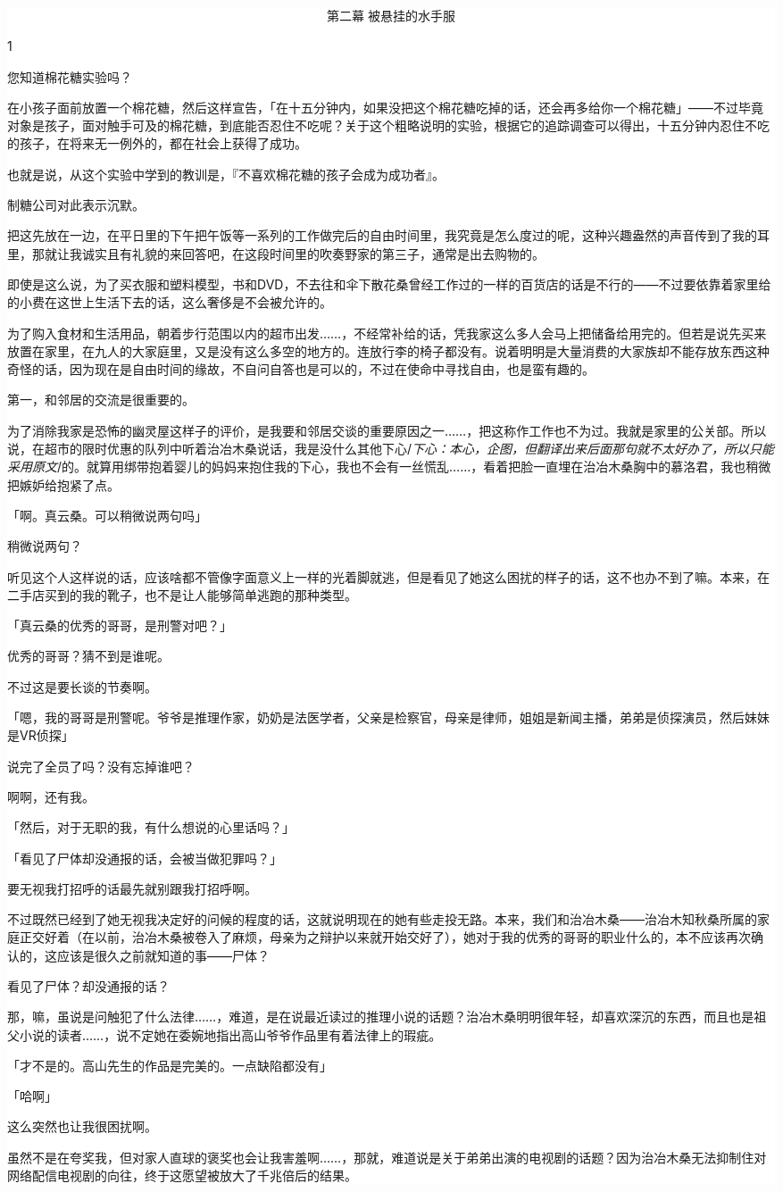 <p align="center">第二幕 被悬挂的水手服</p>

1

您知道棉花糖实验吗？

在小孩子面前放置一个棉花糖，然后这样宣告，「在十五分钟内，如果没把这个棉花糖吃掉的话，还会再多给你一个棉花糖」——不过毕竟对象是孩子，面对触手可及的棉花糖，到底能否忍住不吃呢？关于这个粗略说明的实验，根据它的追踪调查可以得出，十五分钟内忍住不吃的孩子，在将来无一例外的，都在社会上获得了成功。

也就是说，从这个实验中学到的教训是，『不喜欢棉花糖的孩子会成为成功者』。

制糖公司对此表示沉默。

把这先放在一边，在平日里的下午把午饭等一系列的工作做完后的自由时间里，我究竟是怎么度过的呢，这种兴趣盎然的声音传到了我的耳里，那就让我诚实且有礼貌的来回答吧，在这段时间里的吹奏野家的第三子，通常是出去购物的。

即使是这么说，为了买衣服和塑料模型，书和DVD，不去往和伞下散花桑曾经工作过的一样的百货店的话是不行的——不过要依靠着家里给的小费在这世上生活下去的话，这么奢侈是不会被允许的。

为了购入食材和生活用品，朝着步行范围以内的超市出发……，不经常补给的话，凭我家这么多人会马上把储备给用完的。但若是说先买来放置在家里，在九人的大家庭里，又是没有这么多空的地方的。连放行李的椅子都没有。说着明明是大量消费的大家族却不能存放东西这种奇怪的话，因为现在是自由时间的缘故，不自问自答也是可以的，不过在使命中寻找自由，也是蛮有趣的。

第一，和邻居的交流是很重要的。

为了消除我家是恐怖的幽灵屋这样子的评价，是我要和邻居交谈的重要原因之一……，把这称作工作也不为过。我就是家里的公关部。所以说，在超市的限时优惠的队列中听着治冶木桑说话，我是没什么其他下心/*下心：本心，企图，但翻译出来后面那句就不太好办了，所以只能采用原文*/的。就算用绑带抱着婴儿的妈妈来抱住我的下心，我也不会有一丝慌乱……，看着把脸一直埋在治冶木桑胸中的慕洛君，我也稍微把嫉妒给抱紧了点。

「啊。真云桑。可以稍微说两句吗」

稍微说两句？

听见这个人这样说的话，应该啥都不管像字面意义上一样的光着脚就逃，但是看见了她这么困扰的样子的话，这不也办不到了嘛。本来，在二手店买到的我的靴子，也不是让人能够简单逃跑的那种类型。

「真云桑的优秀的哥哥，是刑警对吧？」

优秀的哥哥？猜不到是谁呢。

不过这是要长谈的节奏啊。

「嗯，我的哥哥是刑警呢。爷爷是推理作家，奶奶是法医学者，父亲是检察官，母亲是律师，姐姐是新闻主播，弟弟是侦探演员，然后妹妹是VR侦探」

说完了全员了吗？没有忘掉谁吧？

啊啊，还有我。

「然后，对于无职的我，有什么想说的心里话吗？」

「看见了尸体却没通报的话，会被当做犯罪吗？」

要无视我打招呼的话最先就别跟我打招呼啊。

不过既然已经到了她无视我决定好的问候的程度的话，这就说明现在的她有些走投无路。本来，我们和治冶木桑——治冶木知秋桑所属的家庭正交好着（在以前，治冶木桑被卷入了麻烦，母亲为之辩护以来就开始交好了），她对于我的优秀的哥哥的职业什么的，本不应该再次确认的，这应该是很久之前就知道的事——尸体？

看见了尸体？却没通报的话？

那，嘛，虽说是问触犯了什么法律……，难道，是在说最近读过的推理小说的话题？治冶木桑明明很年轻，却喜欢深沉的东西，而且也是祖父小说的读者……，说不定她在委婉地指出高山爷爷作品里有着法律上的瑕疵。

「才不是的。高山先生的作品是完美的。一点缺陷都没有」

「哈啊」

这么突然也让我很困扰啊。

虽然不是在夸奖我，但对家人直球的褒奖也会让我害羞啊……，那就，难道说是关于弟弟出演的电视剧的话题？因为治冶木桑无法抑制住对网络配信电视剧的向往，终于这愿望被放大了千兆倍后的结果。

